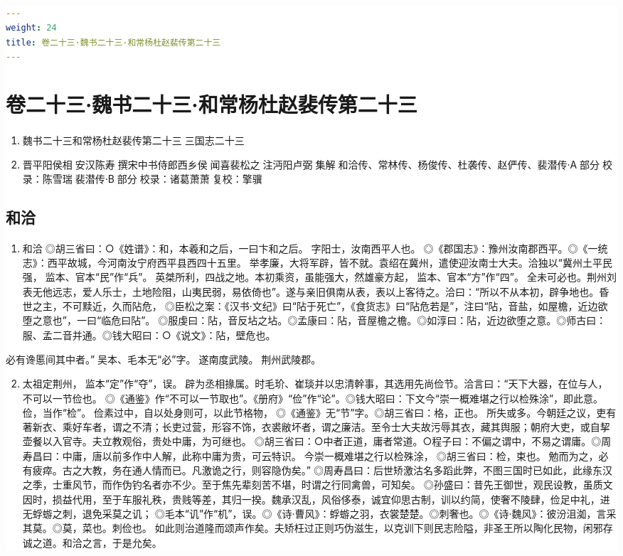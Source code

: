 ```yaml
---
weight: 24
title: 卷二十三·魏书二十三·和常杨杜赵裴传第二十三
---
```


# 卷二十三·魏书二十三·和常杨杜赵裴传第二十三

1. <span id="卷二十三·魏书二十三·和常杨杜赵裴传第二十三-1"></span>
魏书二十三和常杨杜赵裴传第二十三
三国志二十三

2. <span id="卷二十三·魏书二十三·和常杨杜赵裴传第二十三-2"></span>
晋平阳侯相 安汉陈寿 撰宋中书侍郎西乡侯 闻喜裴松之 注沔阳卢弼 集解
<span class="c1">和洽传、常林传、杨俊传、杜袭传、赵俨传、裴潜传·A 部分 校录：陈雪瑞</span>
<span class="c1">裴潜传·B 部分 校录：诸葛萧萧</span>
<span class="c1">复校：擎骥</span>

## 和洽

1. <span id="卷二十三·魏书二十三·和常杨杜赵裴传第二十三-和洽-1"></span>
和洽
<span class="c1">◎胡三省曰：○《姓谱》：和，本羲和之后，一曰卞和之后。</span>
字阳士，汝南西平人也。
<span class="c1">◎《郡国志》：豫州汝南郡西平。◎《一统志》：西平故城，今河南汝宁府西平县西四十五里。</span>
举孝廉，大将军辟，皆不就。袁绍在冀州，遣使迎汝南士大夫。洽独以“冀州土平民强，
<span class="c1">监本、官本“民”作“兵”。</span>
英桀所利，四战之地。本初乘资，虽能强大，然雄豪方起，
<span class="c1">监本、官本“方”作“四”。</span>
全未可必也。荆州刘表无他远志，爱人乐士，土地险阻，山夷民弱，易依倚也”。遂与亲旧俱南从表，表以上客待之。洽曰：“所以不从本初，辟争地也。昏世之主，不可黩近，久而阽危，
<span class="c1">◎臣松之案：《汉书·文纪》曰“阽于死亡”，《食货志》曰“阽危若是”，注曰“阽，音盐，如屋檐，近边欲堕之意也”，一曰“临危曰阽”。
<span class="c2">◎服虔曰：阽，音反坫之坫。◎孟康曰：阽，音屋檐之檐。◎如淳曰：阽，近边欲堕之意。◎师古曰：服、孟二音并通。◎钱大昭曰：○《说文》：阽，壁危也。</span>
</span>
必有谗慝间其中者。”
<span class="c1">吴本、毛本无“必”字。</span>
遂南度武陵。
<span class="c1">荆州武陵郡。</span>

2. <span id="卷二十三·魏书二十三·和常杨杜赵裴传第二十三-和洽-2"></span>
太祖定荆州，
<span class="c1">监本“定”作“夺”，误。</span>
辟为丞相掾属。时毛玠、崔琰并以忠清幹事，其选用先尚俭节。洽言曰：“天下大器，在位与人，不可以一节俭也。
<span class="c1">◎《通鉴》作“不可以一节取也”。《册府》“俭”作“论”。◎钱大昭曰：下文今“崇一概难堪之行以检殊涂”，即此意。俭，当作“检”。</span>
俭素过中，自以处身则可，以此节格物，
<span class="c1">◎《通鉴》无“节”字。◎胡三省曰：格，正也。</span>
所失或多。今朝廷之议，吏有著新衣、乘好车者，谓之不清；长吏过营，形容不饰，衣裘敝坏者，谓之廉洁。至令士大夫故污辱其衣，藏其舆服；朝府大吏，或自挈壶餐以入官寺。夫立教观俗，贵处中庸，为可继也。
<span class="c1">◎胡三省曰：○中者正道，庸者常道。○程子曰：不偏之谓中，不易之谓庸。◎周寿昌曰：中庸，唐以前多作中人解，此称中庸为贵，可云特识。</span>
今崇一概难堪之行以检殊涂，
<span class="c1">◎胡三省曰：检，束也。</span>
勉而为之，必有疲瘁。古之大教，务在通人情而已。凡激诡之行，则容隐伪矣。”
<span class="c1">◎周寿昌曰：后世矫激沽名多蹈此弊，不图三国时已如此，此缘东汉之季，士重风节，而作伪钓名者亦不少。至于焦先辈刻苦不堪，时谓之行同禽兽，可知矣。</span>
<span class="c1">◎孙盛曰：昔先王御世，观民设教，虽质文因时，损益代用，至于车服礼秩，贵贱等差，其归一揆。魏承汉乱，风俗侈泰，诚宜仰思古制，训以约简，使奢不陵肆，俭足中礼，进无蜉蝣之刺，退免采莫之讥；
<span class="c2">◎毛本“讥”作“机”，误。◎《诗·曹风》：蜉蝣之羽，衣裳楚楚。◎刺奢也。◎《诗·魏风》：彼汾沮洳，言采其莫。◎莫，菜也。刺俭也。</span>
如此则治道隆而颂声作矣。夫矫枉过正则巧伪滋生，以克训下则民志险隘，非圣王所以陶化民物，闲邪存诚之道。和洽之言，于是允矣。</span>
